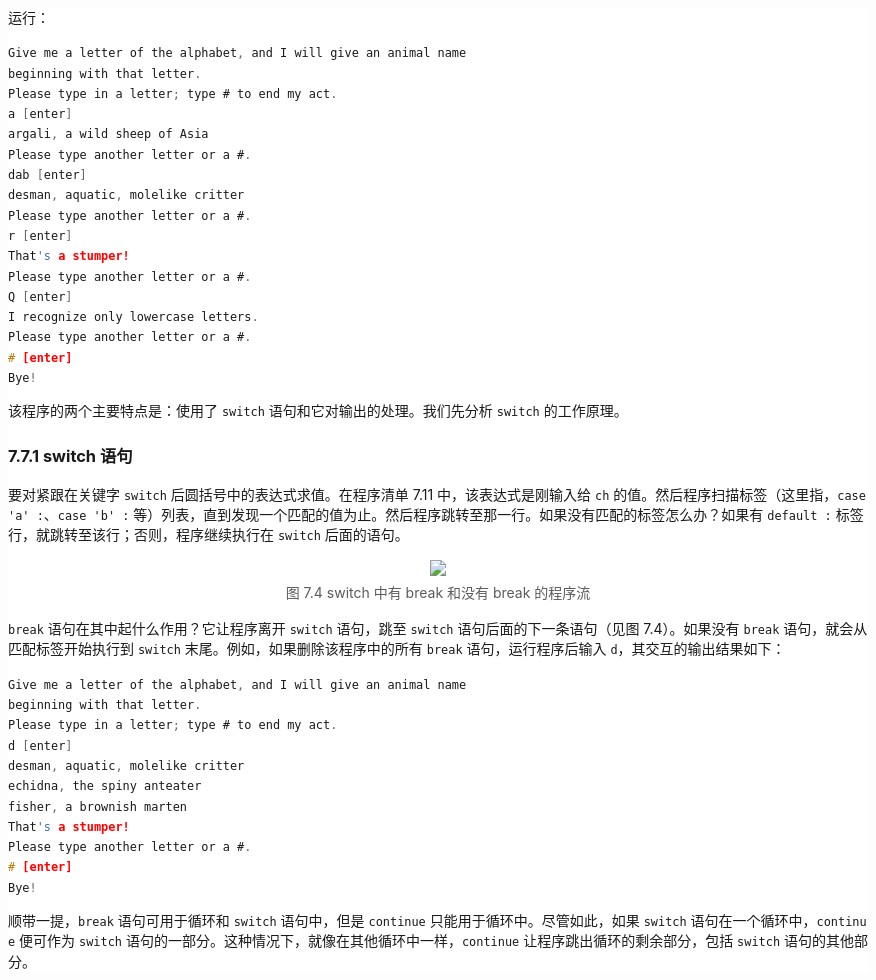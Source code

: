 运行：

```c
Give me a letter of the alphabet, and I will give an animal name
beginning with that letter.
Please type in a letter; type # to end my act.
a [enter]
argali, a wild sheep of Asia
Please type another letter or a #.
dab [enter]
desman, aquatic, molelike critter
Please type another letter or a #.
r [enter]
That's a stumper!
Please type another letter or a #.
Q [enter]
I recognize only lowercase letters.
Please type another letter or a #.
# [enter]
Bye!
```

该程序的两个主要特点是：使用了 `switch` 语句和它对输出的处理。我们先分析 `switch` 的工作原理。

### 7.7.1 switch 语句

要对紧跟在关键字 `switch` 后圆括号中的表达式求值。在程序清单 7.11 中，该表达式是刚输入给 `ch` 的值。然后程序扫描标签（这里指，`case 'a' :`、`case 'b' :` 等）列表，直到发现一个匹配的值为止。然后程序跳转至那一行。如果没有匹配的标签怎么办？如果有 `default :` 标签行，就跳转至该行；否则，程序继续执行在 `switch` 后面的语句。

<div align=center>
<img width="60%" src="\programme\C_C++\C_primer_plus\image\switch语句.png"/><br>
<div style="text-align: justify; display: inline-block; color: #5b5b5b; padding: 2px;">  图 7.4 switch 中有 break 和没有 break 的程序流
</div>
</div>

`break` 语句在其中起什么作用？它让程序离开 `switch` 语句，跳至 `switch` 语句后面的下一条语句（见图 7.4）。如果没有 `break` 语句，就会从匹配标签开始执行到 `switch` 末尾。例如，如果删除该程序中的所有 `break` 语句，运行程序后输入 `d`，其交互的输出结果如下：

```c
Give me a letter of the alphabet, and I will give an animal name
beginning with that letter.
Please type in a letter; type # to end my act.
d [enter]
desman, aquatic, molelike critter
echidna, the spiny anteater
fisher, a brownish marten
That's a stumper!
Please type another letter or a #.
# [enter]
Bye!
```

顺带一提，`break` 语句可用于循环和 `switch` 语句中，但是 `continue` 只能用于循环中。尽管如此，如果 `switch` 语句在一个循环中，`continue` 便可作为 `switch` 语句的一部分。这种情况下，就像在其他循环中一样，`continue` 让程序跳出循环的剩余部分，包括 `switch` 语句的其他部分。

